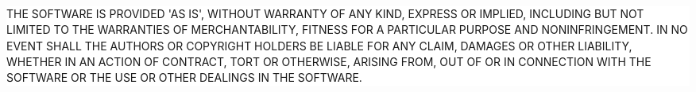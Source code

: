THE SOFTWARE IS PROVIDED 'AS IS', WITHOUT WARRANTY OF ANY KIND,
EXPRESS OR IMPLIED, INCLUDING BUT NOT LIMITED TO THE WARRANTIES OF
MERCHANTABILITY, FITNESS FOR A PARTICULAR PURPOSE AND NONINFRINGEMENT.
IN NO EVENT SHALL THE AUTHORS OR COPYRIGHT HOLDERS BE LIABLE FOR ANY
CLAIM, DAMAGES OR OTHER LIABILITY, WHETHER IN AN ACTION OF CONTRACT,
TORT OR OTHERWISE, ARISING FROM, OUT OF OR IN CONNECTION WITH THE
SOFTWARE OR THE USE OR OTHER DEALINGS IN THE SOFTWARE.